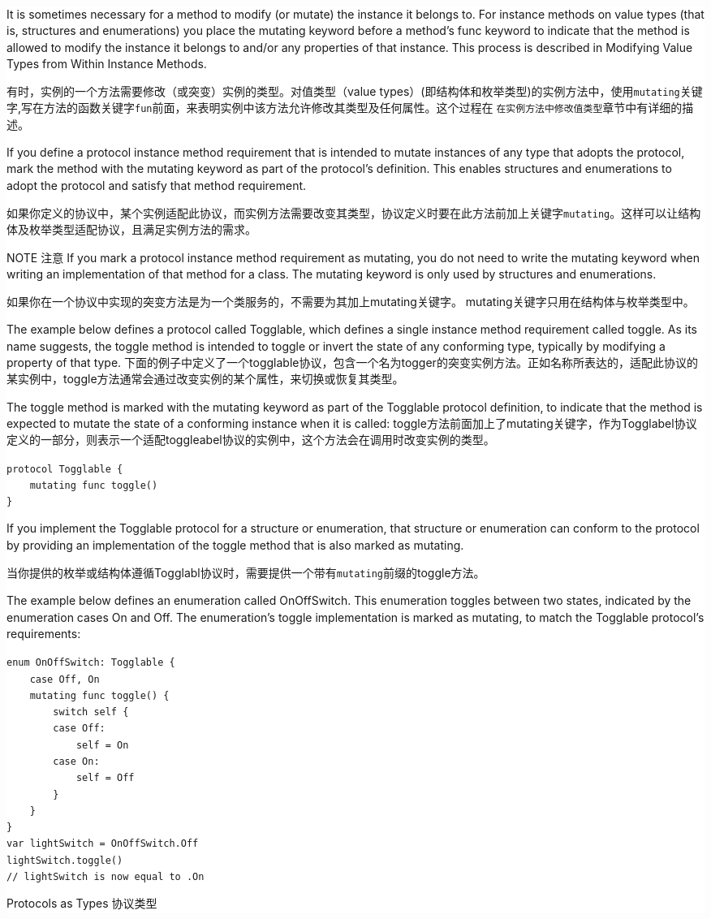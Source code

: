 It is sometimes necessary for a method to modify (or mutate) the instance it belongs to. For instance methods on value types (that is, structures and enumerations) you place the mutating keyword before a method’s func keyword to indicate that the method is allowed to modify the instance it belongs to and/or any properties of that instance. This process is described in Modifying Value Types from Within Instance Methods.

有时，实例的一个方法需要修改（或突变）实例的类型。对值类型（value types）(即结构体和枚举类型)的实例方法中，使用`mutating`关键字,写在方法的函数关键字`fun`前面，来表明实例中该方法允许修改其类型及任何属性。这个过程在 `在实例方法中修改值类型`章节中有详细的描述。

If you define a protocol instance method requirement that is intended to mutate instances of any type that adopts the protocol, mark the method with the mutating keyword as part of the protocol’s definition. This enables structures and enumerations to adopt the protocol and satisfy that method requirement.

如果你定义的协议中，某个实例适配此协议，而实例方法需要改变其类型，协议定义时要在此方法前加上关键字`mutating`。这样可以让结构体及枚举类型适配协议，且满足实例方法的需求。

NOTE
注意
If you mark a protocol instance method requirement as mutating, you do not need to write the mutating keyword when writing an implementation of that method for a class. The mutating keyword is only used by structures and enumerations.


如果你在一个协议中实现的突变方法是为一个类服务的，不需要为其加上mutating关键字。
mutating关键字只用在结构体与枚举类型中。


The example below defines a protocol called Togglable, which defines a single instance method requirement called toggle. As its name suggests, the toggle method is intended to toggle or invert the state of any conforming type, typically by modifying a property of that type.
下面的例子中定义了一个togglable协议，包含一个名为togger的突变实例方法。正如名称所表达的，适配此协议的某实例中，toggle方法通常会通过改变实例的某个属性，来切换或恢复其类型。

The toggle method is marked with the mutating keyword as part of the Togglable protocol definition, to indicate that the method is expected to mutate the state of a conforming instance when it is called:
toggle方法前面加上了mutating关键字，作为Togglabel协议定义的一部分，则表示一个适配toggleabel协议的实例中，这个方法会在调用时改变实例的类型。

    protocol Togglable {
        mutating func toggle()
    }
    
If you implement the Togglable protocol for a structure or enumeration, that structure or enumeration can conform to the protocol by providing an implementation of the toggle method that is also marked as mutating.

当你提供的枚举或结构体遵循Togglabl协议时，需要提供一个带有`mutating`前缀的toggle方法。


The example below defines an enumeration called OnOffSwitch. This enumeration toggles between two states, indicated by the enumeration cases On and Off. The enumeration’s toggle implementation is marked as mutating, to match the Togglable protocol’s requirements:

    enum OnOffSwitch: Togglable {
        case Off, On
        mutating func toggle() {
            switch self {
            case Off:
                self = On
            case On:
                self = Off
            }
        }
    }
    var lightSwitch = OnOffSwitch.Off
    lightSwitch.toggle()
    // lightSwitch is now equal to .On
Protocols as Types
协议类型
